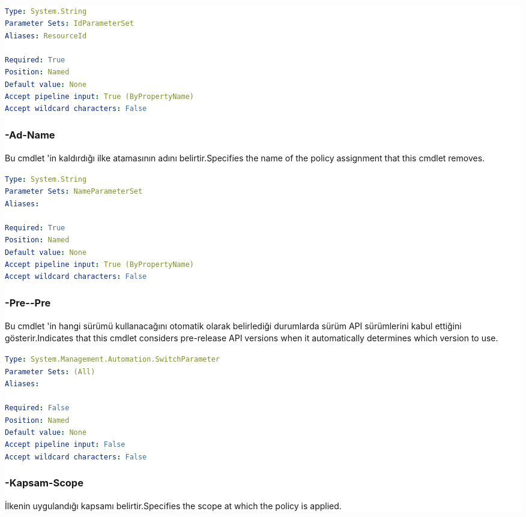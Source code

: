 ```yaml
Type: System.String
Parameter Sets: IdParameterSet
Aliases: ResourceId

Required: True
Position: Named
Default value: None
Accept pipeline input: True (ByPropertyName)
Accept wildcard characters: False
```

### <span data-ttu-id="0f985-128">-Ad</span><span class="sxs-lookup"><span data-stu-id="0f985-128">-Name</span></span>
<span data-ttu-id="0f985-129">Bu cmdlet 'in kaldırdığı ilke atamasının adını belirtir.</span><span class="sxs-lookup"><span data-stu-id="0f985-129">Specifies the name of the policy assignment that this cmdlet removes.</span></span>

```yaml
Type: System.String
Parameter Sets: NameParameterSet
Aliases:

Required: True
Position: Named
Default value: None
Accept pipeline input: True (ByPropertyName)
Accept wildcard characters: False
```

### <span data-ttu-id="0f985-130">-Pre-</span><span class="sxs-lookup"><span data-stu-id="0f985-130">-Pre</span></span>
<span data-ttu-id="0f985-131">Bu cmdlet 'in hangi sürümü kullanacağını otomatik olarak belirlediği durumlarda sürüm API sürümlerini kabul ettiğini gösterir.</span><span class="sxs-lookup"><span data-stu-id="0f985-131">Indicates that this cmdlet considers pre-release API versions when it automatically determines which version to use.</span></span>

```yaml
Type: System.Management.Automation.SwitchParameter
Parameter Sets: (All)
Aliases:

Required: False
Position: Named
Default value: None
Accept pipeline input: False
Accept wildcard characters: False
```

### <span data-ttu-id="0f985-132">-Kapsam</span><span class="sxs-lookup"><span data-stu-id="0f985-132">-Scope</span></span>
<span data-ttu-id="0f985-133">İlkenin uygulandığı kapsamı belirtir.</span><span class="sxs-lookup"><span data-stu-id="0f985-133">Specifies the scope at which the policy is applied.</span></span>
